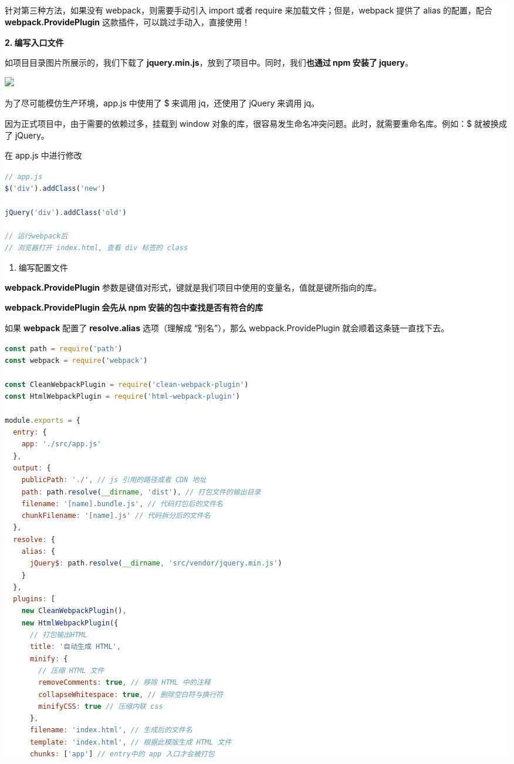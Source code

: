 针对第三种方法，如果没有 webpack，则需要手动引入 import 或者 require 来加载文件；但是，webpack 提供了 alias 的配置，配合 **webpack.ProvidePlugin** 这款插件，可以跳过手动入，直接使用！

**2. 编写入口文件**

如项目目录图片所展示的，我们下载了 **jquery.min.js**，放到了项目中。同时，我们**也通过 npm 安装了 jquery**。

![](https://raw.githubusercontent.com/ITxiaohao/blog-img/master/img/webpack/20190318185023.png)

为了尽可能模仿生产环境，app.js 中使用了 \$ 来调用 jq，还使用了 jQuery 来调用 jq。

因为正式项目中，由于需要的依赖过多，挂载到 window 对象的库，很容易发生命名冲突问题。此时，就需要重命名库。例如：\$ 就被换成了 jQuery。

在 app.js 中进行修改

```js
// app.js
$('div').addClass('new')

jQuery('div').addClass('old')

// 运行webpack后
// 浏览器打开 index.html, 查看 div 标签的 class
```

1. 编写配置文件

**webpack.ProvidePlugin** 参数是键值对形式，键就是我们项目中使用的变量名，值就是键所指向的库。

**webpack.ProvidePlugin 会先从 npm 安装的包中查找是否有符合的库**

如果 **webpack** 配置了 **resolve.alias** 选项（理解成 “别名”），那么 webpack.ProvidePlugin 就会顺着这条链一直找下去。

```js {2,19,37,38,39,40}
const path = require('path')
const webpack = require('webpack')

const CleanWebpackPlugin = require('clean-webpack-plugin')
const HtmlWebpackPlugin = require('html-webpack-plugin')

module.exports = {
  entry: {
    app: './src/app.js'
  },
  output: {
    publicPath: './', // js 引用的路径或者 CDN 地址
    path: path.resolve(__dirname, 'dist'), // 打包文件的输出目录
    filename: '[name].bundle.js', // 代码打包后的文件名
    chunkFilename: '[name].js' // 代码拆分后的文件名
  },
  resolve: {
    alias: {
      jQuery$: path.resolve(__dirname, 'src/vendor/jquery.min.js')
    }
  },
  plugins: [
    new CleanWebpackPlugin(),
    new HtmlWebpackPlugin({
      // 打包输出HTML
      title: '自动生成 HTML',
      minify: {
        // 压缩 HTML 文件
        removeComments: true, // 移除 HTML 中的注释
        collapseWhitespace: true, // 删除空白符与换行符
        minifyCSS: true // 压缩内联 css
      },
      filename: 'index.html', // 生成后的文件名
      template: 'index.html', // 根据此模版生成 HTML 文件
      chunks: ['app'] // entry中的 app 入口才会被打包
```